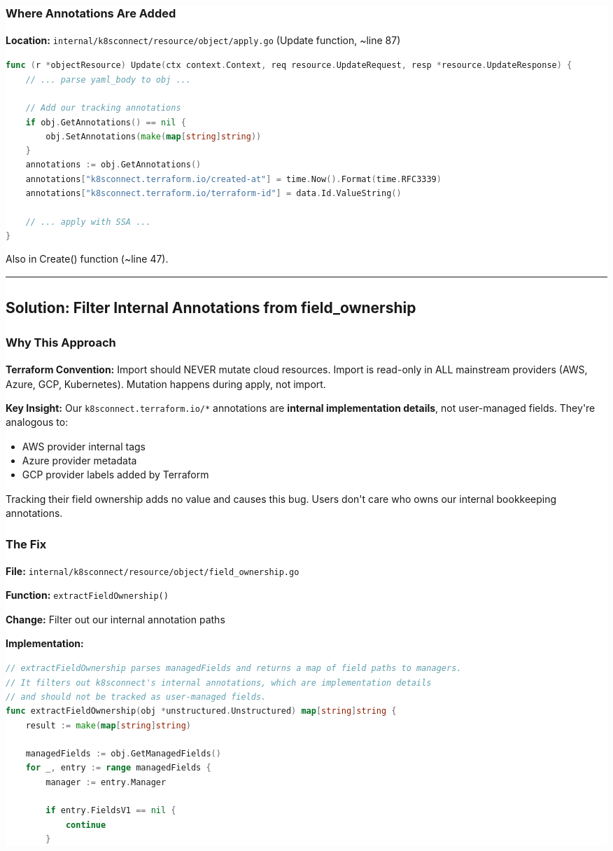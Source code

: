 ### Where Annotations Are Added

**Location:** `internal/k8sconnect/resource/object/apply.go` (Update function, ~line 87)

```go
func (r *objectResource) Update(ctx context.Context, req resource.UpdateRequest, resp *resource.UpdateResponse) {
    // ... parse yaml_body to obj ...

    // Add our tracking annotations
    if obj.GetAnnotations() == nil {
        obj.SetAnnotations(make(map[string]string))
    }
    annotations := obj.GetAnnotations()
    annotations["k8sconnect.terraform.io/created-at"] = time.Now().Format(time.RFC3339)
    annotations["k8sconnect.terraform.io/terraform-id"] = data.Id.ValueString()

    // ... apply with SSA ...
}
```

Also in Create() function (~line 47).

---

## Solution: Filter Internal Annotations from field_ownership

### Why This Approach

**Terraform Convention:** Import should NEVER mutate cloud resources. Import is read-only in ALL mainstream providers (AWS, Azure, GCP, Kubernetes). Mutation happens during apply, not import.

**Key Insight:** Our `k8sconnect.terraform.io/*` annotations are **internal implementation details**, not user-managed fields. They're analogous to:
- AWS provider internal tags
- Azure provider metadata
- GCP provider labels added by Terraform

Tracking their field ownership adds no value and causes this bug. Users don't care who owns our internal bookkeeping annotations.

### The Fix

**File:** `internal/k8sconnect/resource/object/field_ownership.go`

**Function:** `extractFieldOwnership()`

**Change:** Filter out our internal annotation paths

**Implementation:**

```go
// extractFieldOwnership parses managedFields and returns a map of field paths to managers.
// It filters out k8sconnect's internal annotations, which are implementation details
// and should not be tracked as user-managed fields.
func extractFieldOwnership(obj *unstructured.Unstructured) map[string]string {
    result := make(map[string]string)

    managedFields := obj.GetManagedFields()
    for _, entry := range managedFields {
        manager := entry.Manager

        if entry.FieldsV1 == nil {
            continue
        }

```